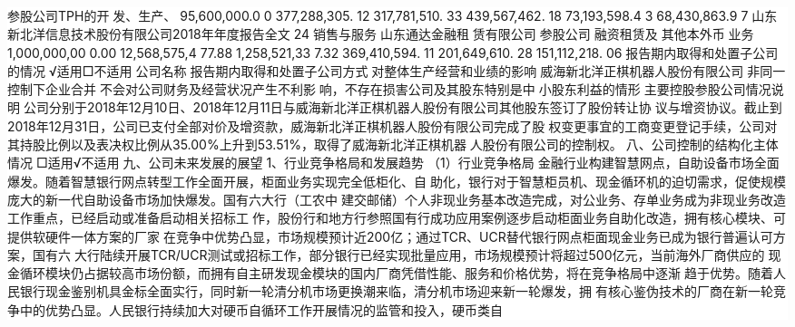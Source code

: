 参股公司TPH的开
发、生产、
95,600,000.0
0
377,288,305.
12
317,781,510.
33
439,567,462.
18
73,193,598.4
3
68,430,863.9
7
山东新北洋信息技术股份有限公司2018年年度报告全文
24
销售与服务
山东通达金融租
赁有限公司
参股公司
融资租赁及
其他本外币
业务
1,000,000,00
0.00
12,568,575,4
77.88
1,258,521,33
7.32
369,410,594.
11
201,649,610.
28
151,112,218.
06
报告期内取得和处置子公司的情况
√适用□不适用
公司名称
报告期内取得和处置子公司方式
对整体生产经营和业绩的影响
威海新北洋正棋机器人股份有限公司
非同一控制下企业合并
不会对公司财务及经营状况产生不利影
响，不存在损害公司及其股东特别是中
小股东利益的情形
主要控股参股公司情况说明
公司分别于2018年12月10日、2018年12月11日与威海新北洋正棋机器人股份有限公司其他股东签订了股份转让协
议与增资协议。截止到2018年12月31日，公司已支付全部对价及增资款，威海新北洋正棋机器人股份有限公司完成了股
权变更事宜的工商变更登记手续，公司对其持股比例以及表决权比例从35.00%上升到53.51%，取得了威海新北洋正棋机器
人股份有限公司的控制权。
八、公司控制的结构化主体情况
□适用√不适用
九、公司未来发展的展望
1、行业竞争格局和发展趋势
（1）行业竞争格局
金融行业构建智慧网点，自助设备市场全面爆发。随着智慧银行网点转型工作全面开展，柜面业务实现完全低柜化、自
助化，银行对于智慧柜员机、现金循环机的迫切需求，促使规模庞大的新一代自助设备市场加快爆发。国有六大行（工农中
建交邮储）个人非现业务基本改造完成，对公业务、存单业务成为非现业务改造工作重点，已经启动或准备启动相关招标工
作，股份行和地方行参照国有行成功应用案例逐步启动柜面业务自助化改造，拥有核心模块、可提供软硬件一体方案的厂家
在竞争中优势凸显，市场规模预计近200亿；通过TCR、UCR替代银行网点柜面现金业务已成为银行普遍认可方案，国有六
大行陆续开展TCR/UCR测试或招标工作，部分银行已经实现批量应用，市场规模预计将超过500亿元，当前海外厂商供应的
现金循环模块仍占据较高市场份额，而拥有自主研发现金模块的国内厂商凭借性能、服务和价格优势，将在竞争格局中逐渐
趋于优势。随着人民银行现金鉴别机具金标全面实行，同时新一轮清分机市场更换潮来临，清分机市场迎来新一轮爆发，拥
有核心鉴伪技术的厂商在新一轮竞争中的优势凸显。人民银行持续加大对硬币自循环工作开展情况的监管和投入，硬币类自
